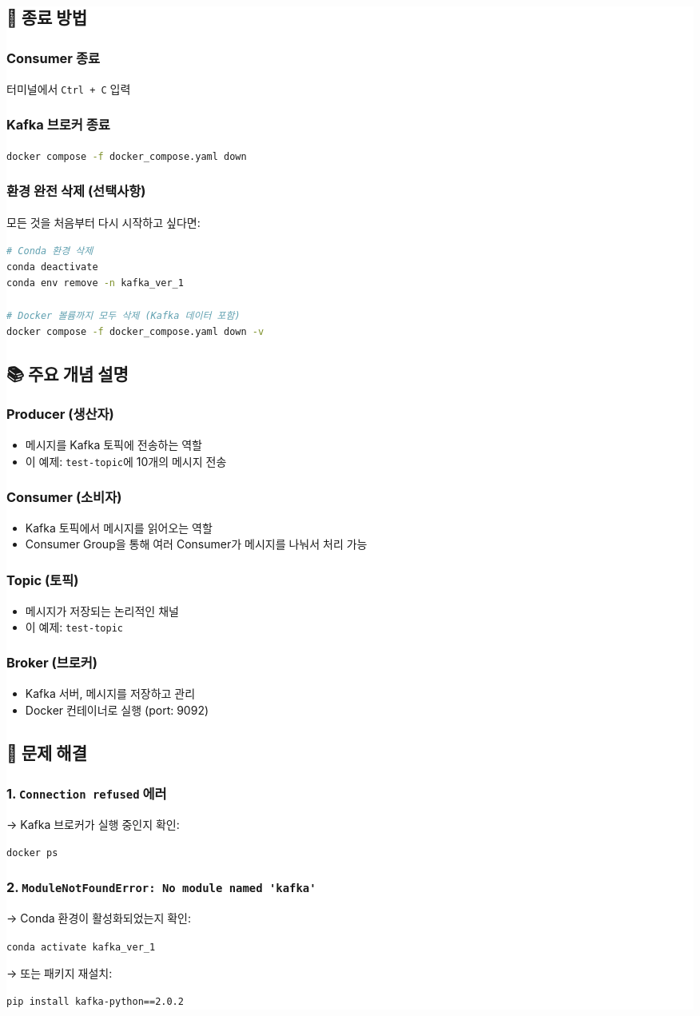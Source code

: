 ## 🛑 종료 방법

### Consumer 종료
터미널에서 `Ctrl + C` 입력

### Kafka 브로커 종료
```bash
docker compose -f docker_compose.yaml down
```

### 환경 완전 삭제 (선택사항)
모든 것을 처음부터 다시 시작하고 싶다면:

```bash
# Conda 환경 삭제
conda deactivate
conda env remove -n kafka_ver_1

# Docker 볼륨까지 모두 삭제 (Kafka 데이터 포함)
docker compose -f docker_compose.yaml down -v
```

## 📚 주요 개념 설명

### Producer (생산자)
- 메시지를 Kafka 토픽에 전송하는 역할
- 이 예제: `test-topic`에 10개의 메시지 전송

### Consumer (소비자)
- Kafka 토픽에서 메시지를 읽어오는 역할
- Consumer Group을 통해 여러 Consumer가 메시지를 나눠서 처리 가능

### Topic (토픽)
- 메시지가 저장되는 논리적인 채널
- 이 예제: `test-topic`

### Broker (브로커)
- Kafka 서버, 메시지를 저장하고 관리
- Docker 컨테이너로 실행 (port: 9092)

## 🔧 문제 해결

### 1. `Connection refused` 에러
→ Kafka 브로커가 실행 중인지 확인:
```bash
docker ps
```

### 2. `ModuleNotFoundError: No module named 'kafka'`
→ Conda 환경이 활성화되었는지 확인:
```bash
conda activate kafka_ver_1
```
→ 또는 패키지 재설치:
```bash
pip install kafka-python==2.0.2
```
